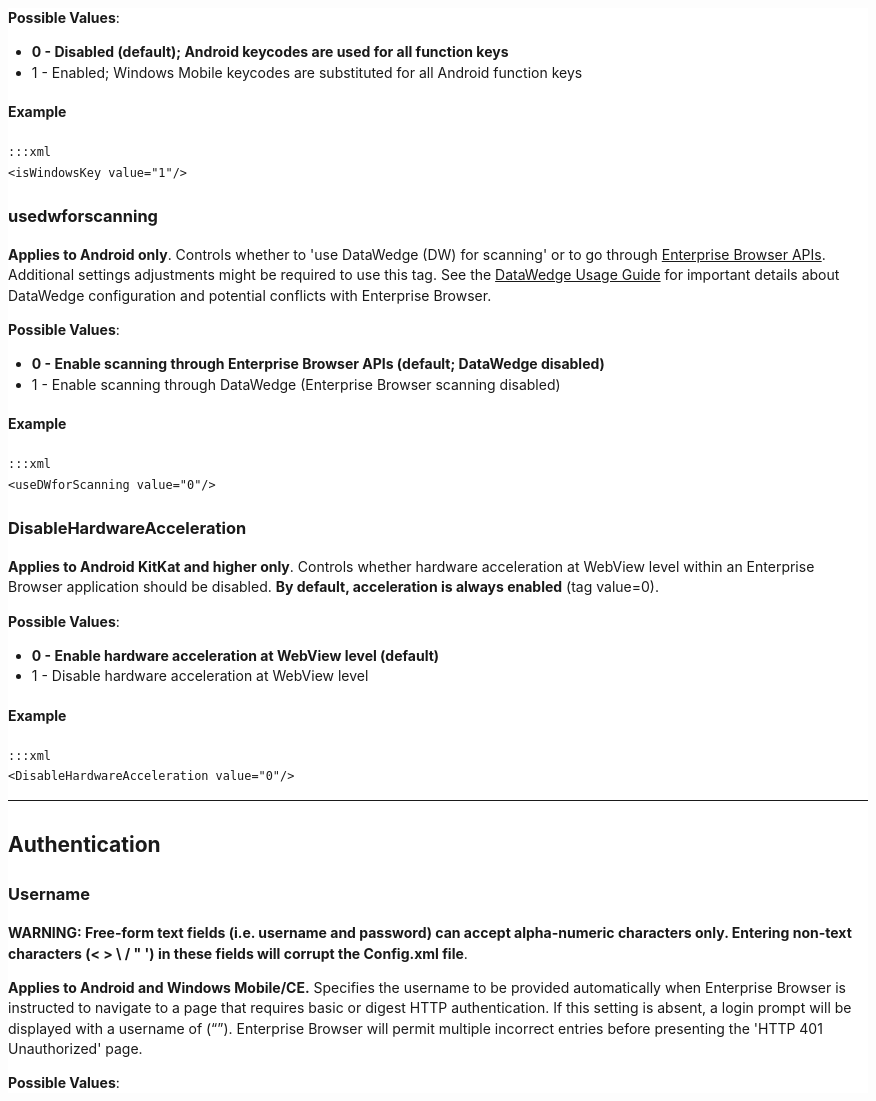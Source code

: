 **Possible Values**:

* **0 - Disabled (default); Android keycodes are used for all function keys**
* 1 - Enabled; Windows Mobile keycodes are substituted for all Android function keys

#### Example
	:::xml
	<isWindowsKey value="1"/>

### usedwforscanning
**Applies to Android only**. Controls whether to 'use DataWedge (DW) for scanning' or to go through [Enterprise Browser APIs](../../api/barcode). Additional settings adjustments might be required to use this tag. See the [DataWedge Usage Guide](../datawedge) for important details about DataWedge configuration and potential conflicts with Enterprise Browser. 

**Possible Values**:

* **0 - Enable scanning through Enterprise Browser APIs (default; DataWedge disabled)**
* 1 - Enable scanning through DataWedge (Enterprise Browser scanning disabled)

#### Example
	:::xml
	<useDWforScanning value="0"/>

### DisableHardwareAcceleration
**Applies to Android KitKat and higher only**. Controls whether hardware acceleration at WebView level within an Enterprise Browser application should be disabled. **By default, acceleration is always enabled** (tag value=0). 

**Possible Values**:

* **0 - Enable hardware acceleration at WebView level (default)**
* 1 - Disable hardware acceleration at WebView level

#### Example
	:::xml
	<DisableHardwareAcceleration value="0"/>

-----

## Authentication
### Username
**WARNING: Free-form text fields (i.e. username and password) can accept alpha-numeric characters only. Entering non-text characters (< > \ / " ') in these fields will corrupt the Config.xml file**. 

**Applies to Android and Windows Mobile/CE.** Specifies the username to be provided automatically when Enterprise Browser is instructed to navigate to a page that requires basic or digest HTTP authentication. If this setting is absent, a login prompt will be displayed with a username of (“”). Enterprise Browser will permit multiple incorrect entries before presenting the 'HTTP 401 Unauthorized' page.  

**Possible Values**:
